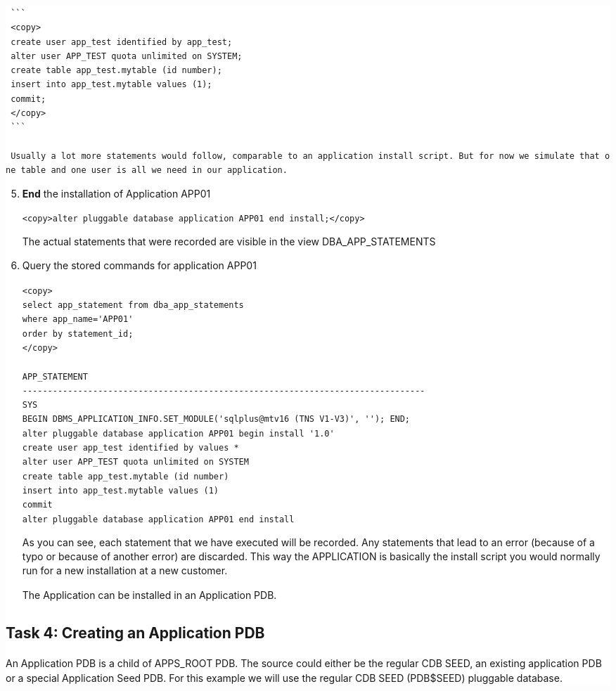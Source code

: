      ```
     <copy>
     create user app_test identified by app_test;
     alter user APP_TEST quota unlimited on SYSTEM;
     create table app_test.mytable (id number);
     insert into app_test.mytable values (1);
     commit;
     </copy>
     ```

     Usually a lot more statements would follow, comparable to an application install script. But for now we simulate that one table and one user is all we need in our application.

5. **End** the installation of Application APP01

    ```
    <copy>alter pluggable database application APP01 end install;</copy>
    ```

    The actual statements that were recorded are visible in the view DBA\_APP\_STATEMENTS

6.  Query the stored commands for application APP01

     ````
     <copy>
     select app_statement from dba_app_statements
     where app_name='APP01'
     order by statement_id;
     </copy>

     APP_STATEMENT
     --------------------------------------------------------------------------------
     SYS
     BEGIN DBMS_APPLICATION_INFO.SET_MODULE('sqlplus@mtv16 (TNS V1-V3)', ''); END;
     alter pluggable database application APP01 begin install '1.0'
     create user app_test identified by values *
     alter user APP_TEST quota unlimited on SYSTEM
     create table app_test.mytable (id number)
     insert into app_test.mytable values (1)
     commit
     alter pluggable database application APP01 end install
     ````

     As you can see, each statement that we have executed will be recorded. Any statements that lead to an error (because of a typo or because of another error) are discarded. This way the APPLICATION is basically the install script you would normally run for a new installation at a new customer.

     The Application can be installed in an Application PDB.

## Task 4: Creating an Application PDB

An Application PDB is a child of APPS_ROOT PDB. The source could either be the regular CDB SEED, an existing application PDB or a special Application Seed PDB. For this example we will use the regular CDB SEED (PDB$SEED) pluggable database.
